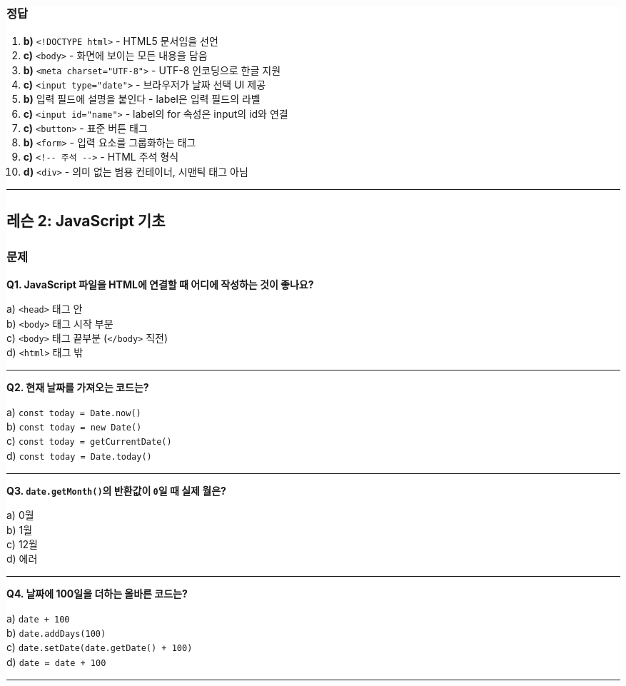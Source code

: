 
### 정답

1. **b)** `<!DOCTYPE html>` - HTML5 문서임을 선언
2. **c)** `<body>` - 화면에 보이는 모든 내용을 담음
3. **b)** `<meta charset="UTF-8">` - UTF-8 인코딩으로 한글 지원
4. **c)** `<input type="date">` - 브라우저가 날짜 선택 UI 제공
5. **b)** 입력 필드에 설명을 붙인다 - label은 입력 필드의 라벨
6. **c)** `<input id="name">` - label의 for 속성은 input의 id와 연결
7. **c)** `<button>` - 표준 버튼 태그
8. **b)** `<form>` - 입력 요소를 그룹화하는 태그
9. **c)** `<!-- 주석 -->` - HTML 주석 형식
10. **d)** `<div>` - 의미 없는 범용 컨테이너, 시맨틱 태그 아님

---

## 레슨 2: JavaScript 기초

### 문제

**Q1. JavaScript 파일을 HTML에 연결할 때 어디에 작성하는 것이 좋나요?**

a) `<head>` 태그 안  
b) `<body>` 태그 시작 부분  
c) `<body>` 태그 끝부분 (`</body>` 직전)  
d) `<html>` 태그 밖

---

**Q2. 현재 날짜를 가져오는 코드는?**

a) `const today = Date.now()`  
b) `const today = new Date()`  
c) `const today = getCurrentDate()`  
d) `const today = Date.today()`

---

**Q3. `date.getMonth()`의 반환값이 `0`일 때 실제 월은?**

a) 0월  
b) 1월  
c) 12월  
d) 에러

---

**Q4. 날짜에 100일을 더하는 올바른 코드는?**

a) `date + 100`  
b) `date.addDays(100)`  
c) `date.setDate(date.getDate() + 100)`  
d) `date = date + 100`

---
